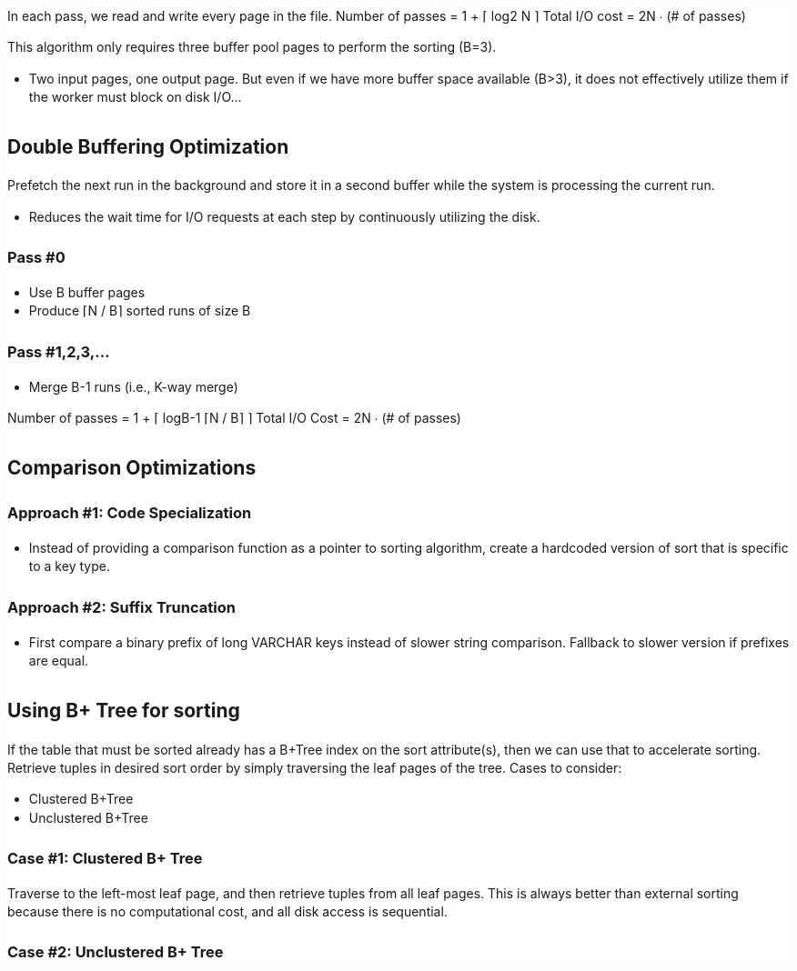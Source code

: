 In each pass, we read and write every page in the file.
Number of passes = 1 + ⌈ log2 N ⌉
Total I/O cost = 2N ∙ (# of passes)

This algorithm only requires three buffer pool pages to perform the sorting (B=3).
* Two input pages, one output page.
But even if we have more buffer space available (B>3), it does not effectively utilize 
them if the worker must block on disk I/O…

## Double Buffering Optimization

Prefetch the next run in the background and store it in a second buffer while the 
system is processing the current run.
* Reduces the wait time for I/O requests at each step by continuously utilizing the 
disk.

### Pass #0
* Use B buffer pages
* Produce ⌈N / B⌉ sorted runs of size B
### Pass #1,2,3,…
* Merge B-1 runs (i.e., K-way merge)

Number of passes = 1 + ⌈ logB-1 ⌈N / B⌉ ⌉
Total I/O Cost = 2N ∙ (# of passes)

## Comparison Optimizations

### Approach #1: Code Specialization
* Instead of providing a comparison function as a pointer to sorting algorithm, create 
a hardcoded version of sort that is specific to a key type.
### Approach #2: Suffix Truncation
* First compare a binary prefix of long VARCHAR keys instead of slower string 
comparison. Fallback to slower version if prefixes are equal.

## Using B+ Tree for sorting

If the table that must be sorted already has a B+Tree index on the sort attribute(s), 
then we can use that to accelerate sorting.
Retrieve tuples in desired sort order by simply traversing the leaf pages of the tree.
Cases to consider:
* Clustered B+Tree
* Unclustered B+Tree

### Case #1: Clustered B+ Tree

Traverse to the left-most leaf page, and then retrieve tuples from all leaf pages.
This is always better than external sorting because there is no computational cost, 
and all disk access is sequential.

### Case #2: Unclustered B+ Tree
